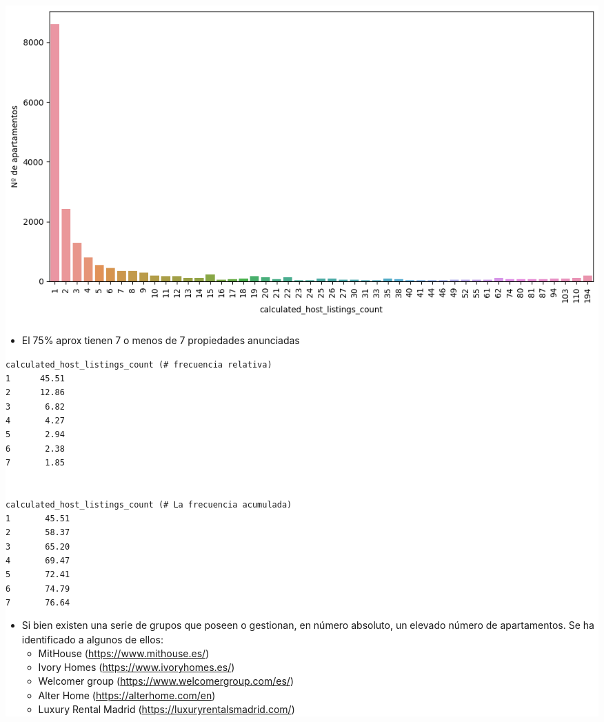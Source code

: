  ![Descripción de la imagenDistribución propietarios](./img_eda/1_propietarios.png)

- El 75% aprox tienen 7 o menos de 7 propiedades anunciadas
```
calculated_host_listings_count (# frecuencia relativa)
1      45.51
2      12.86
3       6.82
4       4.27
5       2.94
6       2.38
7       1.85


calculated_host_listings_count (# La frecuencia acumulada)
1       45.51 
2       58.37 
3       65.20
4       69.47
5       72.41
6       74.79
7       76.64
```
- Si bien existen una serie de grupos que poseen o gestionan, en número absoluto, un elevado número de apartamentos. Se ha identificado a algunos de ellos:
    - MitHouse (https://www.mithouse.es/)
    - Ivory Homes (https://www.ivoryhomes.es/)
    - Welcomer group (https://www.welcomergroup.com/es/)
    - Alter Home (https://alterhome.com/en)
    - Luxury Rental Madrid (https://luxuryrentalsmadrid.com/)
